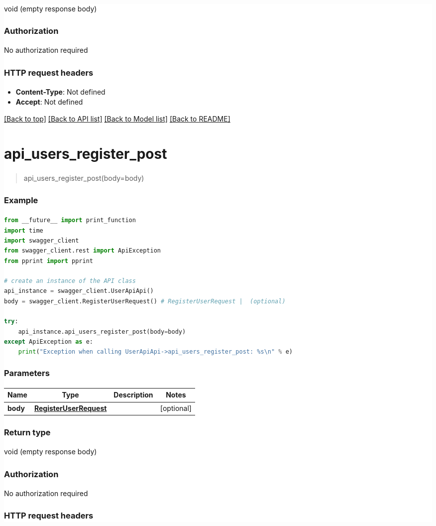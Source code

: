 void (empty response body)

### Authorization

No authorization required

### HTTP request headers

 - **Content-Type**: Not defined
 - **Accept**: Not defined

[[Back to top]](#) [[Back to API list]](../README.md#documentation-for-api-endpoints) [[Back to Model list]](../README.md#documentation-for-models) [[Back to README]](../README.md)

# **api_users_register_post**
> api_users_register_post(body=body)



### Example
```python
from __future__ import print_function
import time
import swagger_client
from swagger_client.rest import ApiException
from pprint import pprint

# create an instance of the API class
api_instance = swagger_client.UserApiApi()
body = swagger_client.RegisterUserRequest() # RegisterUserRequest |  (optional)

try:
    api_instance.api_users_register_post(body=body)
except ApiException as e:
    print("Exception when calling UserApiApi->api_users_register_post: %s\n" % e)
```

### Parameters

Name | Type | Description  | Notes
------------- | ------------- | ------------- | -------------
 **body** | [**RegisterUserRequest**](RegisterUserRequest.md)|  | [optional] 

### Return type

void (empty response body)

### Authorization

No authorization required

### HTTP request headers
